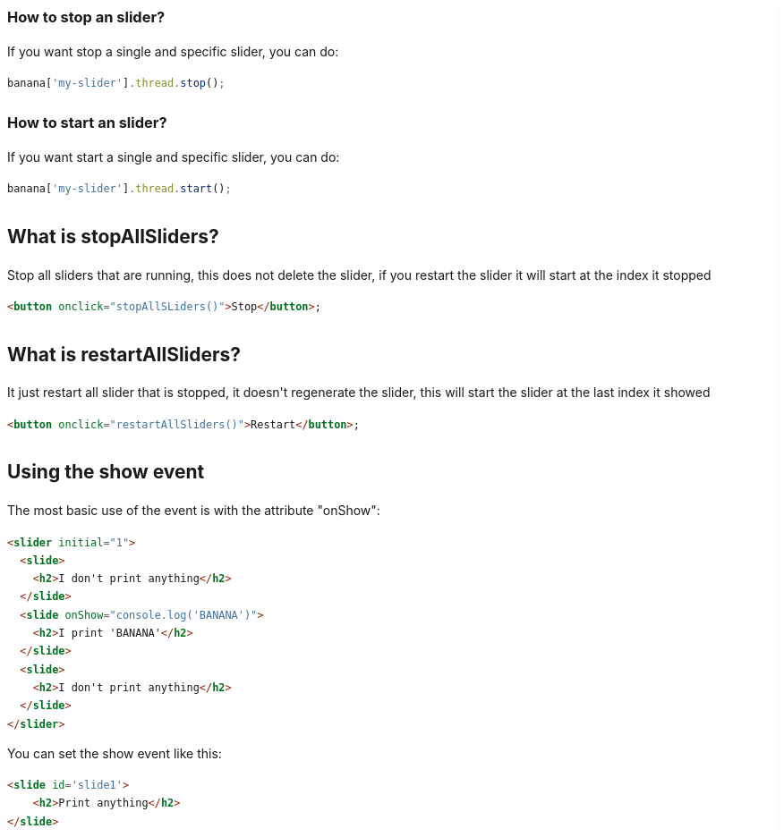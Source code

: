 ### How to stop an slider?

If you want stop a single and specific slider, you can do:

```js
banana['my-slider'].thread.stop();
```

### How to start an slider?

If you want start a single and specific slider, you can do:

```js
banana['my-slider'].thread.start();
```

## What is stopAllSliders?

Stop all sliders that are running, this does not delete the slider, if you restart the slider it will start at the index it stopped

```html
<button onclick="stopAllSLiders()">Stop</button>;
```

## What is restartAllSliders?

It just restart all slider that is stopped, it doesn't regenerate the slider, this will start the slider at the last index it showed

```html
<button onclick="restartAllSliders()">Restart</button>;
```

## Using the show event

The most basic use of the event is with the attribute "onShow":

```html
<slider initial="1">
  <slide>
    <h2>I don't print anything</h2>
  </slide>
  <slide onShow="console.log('BANANA')">
    <h2>I print 'BANANA'</h2>
  </slide>
  <slide>
    <h2>I don't print anything</h2>
  </slide>
</slider>
```

You can set the show event like this:

```html
<slide id='slide1'>
    <h2>Print anything</h2>
</slide>
```
